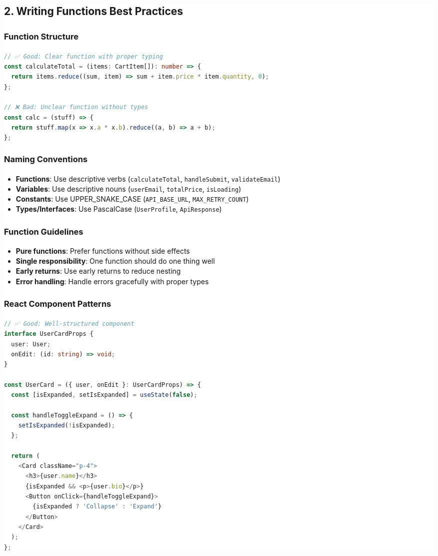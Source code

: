 ## 2. Writing Functions Best Practices

### Function Structure
```typescript
// ✅ Good: Clear function with proper typing
const calculateTotal = (items: CartItem[]): number => {
  return items.reduce((sum, item) => sum + item.price * item.quantity, 0);
};

// ❌ Bad: Unclear function without types
const calc = (stuff) => {
  return stuff.map(x => x.a * x.b).reduce((a, b) => a + b);
};
```

### Naming Conventions
- **Functions**: Use descriptive verbs (`calculateTotal`, `handleSubmit`, `validateEmail`)
- **Variables**: Use descriptive nouns (`userEmail`, `totalPrice`, `isLoading`)
- **Constants**: Use UPPER_SNAKE_CASE (`API_BASE_URL`, `MAX_RETRY_COUNT`)
- **Types/Interfaces**: Use PascalCase (`UserProfile`, `ApiResponse`)

### Function Guidelines
- **Pure functions**: Prefer functions without side effects
- **Single responsibility**: One function should do one thing well
- **Early returns**: Use early returns to reduce nesting
- **Error handling**: Handle errors gracefully with proper types

### React Component Patterns
```typescript
// ✅ Good: Well-structured component
interface UserCardProps {
  user: User;
  onEdit: (id: string) => void;
}

const UserCard = ({ user, onEdit }: UserCardProps) => {
  const [isExpanded, setIsExpanded] = useState(false);
  
  const handleToggleExpand = () => {
    setIsExpanded(!isExpanded);
  };

  return (
    <Card className="p-4">
      <h3>{user.name}</h3>
      {isExpanded && <p>{user.bio}</p>}
      <Button onClick={handleToggleExpand}>
        {isExpanded ? 'Collapse' : 'Expand'}
      </Button>
    </Card>
  );
};
```
